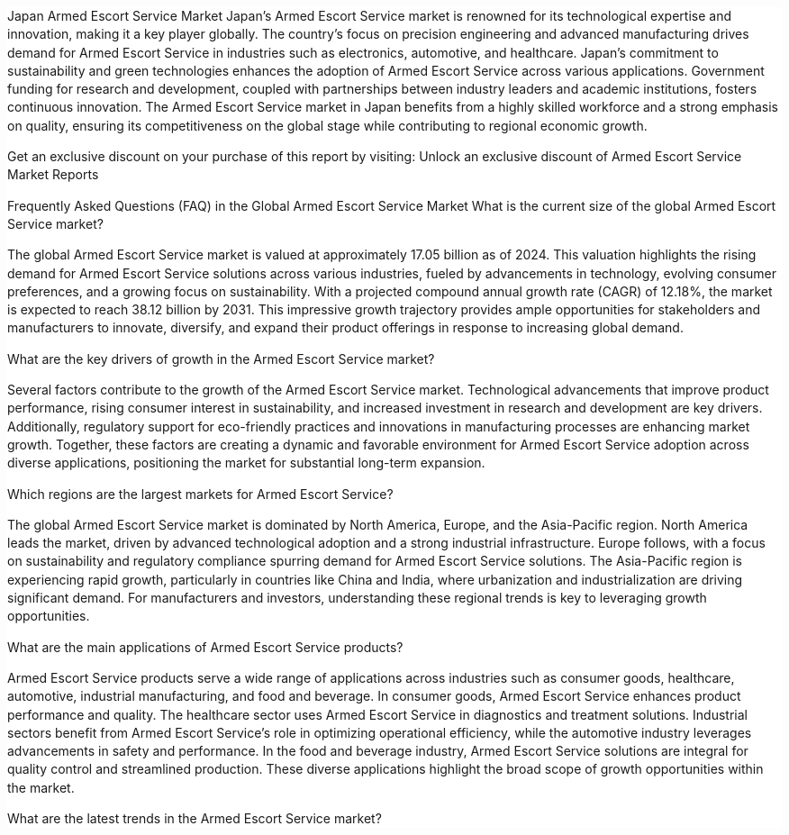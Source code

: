 Japan Armed Escort Service Market
Japan’s Armed Escort Service market is renowned for its technological expertise and innovation, making it a key player globally. The country’s focus on precision engineering and advanced manufacturing drives demand for Armed Escort Service in industries such as electronics, automotive, and healthcare. Japan’s commitment to sustainability and green technologies enhances the adoption of Armed Escort Service across various applications. Government funding for research and development, coupled with partnerships between industry leaders and academic institutions, fosters continuous innovation. The Armed Escort Service market in Japan benefits from a highly skilled workforce and a strong emphasis on quality, ensuring its competitiveness on the global stage while contributing to regional economic growth.

Get an exclusive discount on your purchase of this report by visiting: Unlock an exclusive discount of Armed Escort Service Market Reports 

Frequently Asked Questions (FAQ) in the Global Armed Escort Service Market
What is the current size of the global Armed Escort Service market?

The global Armed Escort Service market is valued at approximately 17.05 billion as of 2024. This valuation highlights the rising demand for Armed Escort Service solutions across various industries, fueled by advancements in technology, evolving consumer preferences, and a growing focus on sustainability. With a projected compound annual growth rate (CAGR) of 12.18%, the market is expected to reach 38.12 billion by 2031. This impressive growth trajectory provides ample opportunities for stakeholders and manufacturers to innovate, diversify, and expand their product offerings in response to increasing global demand.

What are the key drivers of growth in the Armed Escort Service market?

Several factors contribute to the growth of the Armed Escort Service market. Technological advancements that improve product performance, rising consumer interest in sustainability, and increased investment in research and development are key drivers. Additionally, regulatory support for eco-friendly practices and innovations in manufacturing processes are enhancing market growth. Together, these factors are creating a dynamic and favorable environment for Armed Escort Service adoption across diverse applications, positioning the market for substantial long-term expansion.

Which regions are the largest markets for Armed Escort Service?

The global Armed Escort Service market is dominated by North America, Europe, and the Asia-Pacific region. North America leads the market, driven by advanced technological adoption and a strong industrial infrastructure. Europe follows, with a focus on sustainability and regulatory compliance spurring demand for Armed Escort Service solutions. The Asia-Pacific region is experiencing rapid growth, particularly in countries like China and India, where urbanization and industrialization are driving significant demand. For manufacturers and investors, understanding these regional trends is key to leveraging growth opportunities.

What are the main applications of Armed Escort Service products?

Armed Escort Service products serve a wide range of applications across industries such as consumer goods, healthcare, automotive, industrial manufacturing, and food and beverage. In consumer goods, Armed Escort Service enhances product performance and quality. The healthcare sector uses Armed Escort Service in diagnostics and treatment solutions. Industrial sectors benefit from Armed Escort Service’s role in optimizing operational efficiency, while the automotive industry leverages advancements in safety and performance. In the food and beverage industry, Armed Escort Service solutions are integral for quality control and streamlined production. These diverse applications highlight the broad scope of growth opportunities within the market.

What are the latest trends in the Armed Escort Service market?
